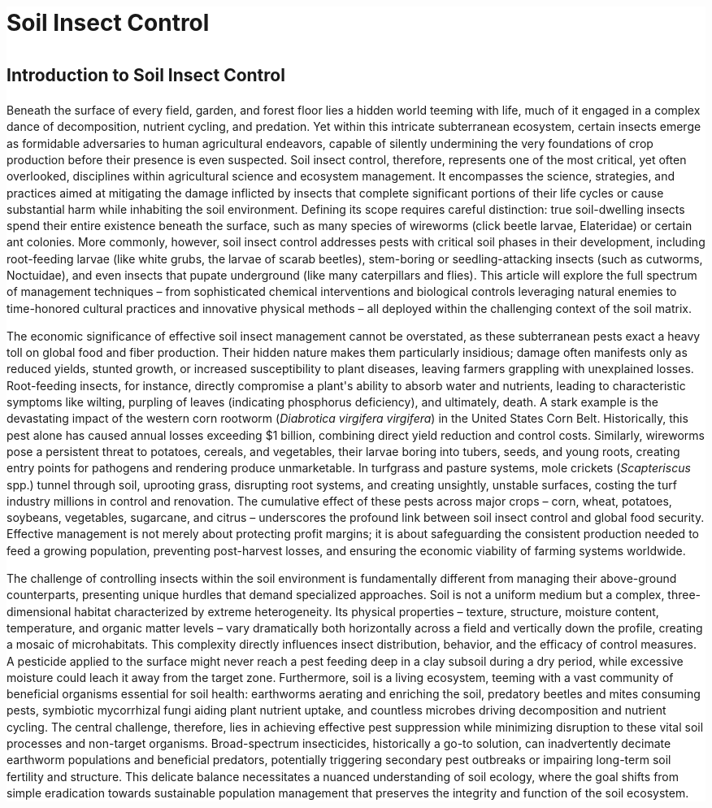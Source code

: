 
# Soil Insect Control

## Introduction to Soil Insect Control

Beneath the surface of every field, garden, and forest floor lies a hidden world teeming with life, much of it engaged in a complex dance of decomposition, nutrient cycling, and predation. Yet within this intricate subterranean ecosystem, certain insects emerge as formidable adversaries to human agricultural endeavors, capable of silently undermining the very foundations of crop production before their presence is even suspected. Soil insect control, therefore, represents one of the most critical, yet often overlooked, disciplines within agricultural science and ecosystem management. It encompasses the science, strategies, and practices aimed at mitigating the damage inflicted by insects that complete significant portions of their life cycles or cause substantial harm while inhabiting the soil environment. Defining its scope requires careful distinction: true soil-dwelling insects spend their entire existence beneath the surface, such as many species of wireworms (click beetle larvae, Elateridae) or certain ant colonies. More commonly, however, soil insect control addresses pests with critical soil phases in their development, including root-feeding larvae (like white grubs, the larvae of scarab beetles), stem-boring or seedling-attacking insects (such as cutworms, Noctuidae), and even insects that pupate underground (like many caterpillars and flies). This article will explore the full spectrum of management techniques – from sophisticated chemical interventions and biological controls leveraging natural enemies to time-honored cultural practices and innovative physical methods – all deployed within the challenging context of the soil matrix.

The economic significance of effective soil insect management cannot be overstated, as these subterranean pests exact a heavy toll on global food and fiber production. Their hidden nature makes them particularly insidious; damage often manifests only as reduced yields, stunted growth, or increased susceptibility to plant diseases, leaving farmers grappling with unexplained losses. Root-feeding insects, for instance, directly compromise a plant's ability to absorb water and nutrients, leading to characteristic symptoms like wilting, purpling of leaves (indicating phosphorus deficiency), and ultimately, death. A stark example is the devastating impact of the western corn rootworm (*Diabrotica virgifera virgifera*) in the United States Corn Belt. Historically, this pest alone has caused annual losses exceeding $1 billion, combining direct yield reduction and control costs. Similarly, wireworms pose a persistent threat to potatoes, cereals, and vegetables, their larvae boring into tubers, seeds, and young roots, creating entry points for pathogens and rendering produce unmarketable. In turfgrass and pasture systems, mole crickets (*Scapteriscus* spp.) tunnel through soil, uprooting grass, disrupting root systems, and creating unsightly, unstable surfaces, costing the turf industry millions in control and renovation. The cumulative effect of these pests across major crops – corn, wheat, potatoes, soybeans, vegetables, sugarcane, and citrus – underscores the profound link between soil insect control and global food security. Effective management is not merely about protecting profit margins; it is about safeguarding the consistent production needed to feed a growing population, preventing post-harvest losses, and ensuring the economic viability of farming systems worldwide.

The challenge of controlling insects within the soil environment is fundamentally different from managing their above-ground counterparts, presenting unique hurdles that demand specialized approaches. Soil is not a uniform medium but a complex, three-dimensional habitat characterized by extreme heterogeneity. Its physical properties – texture, structure, moisture content, temperature, and organic matter levels – vary dramatically both horizontally across a field and vertically down the profile, creating a mosaic of microhabitats. This complexity directly influences insect distribution, behavior, and the efficacy of control measures. A pesticide applied to the surface might never reach a pest feeding deep in a clay subsoil during a dry period, while excessive moisture could leach it away from the target zone. Furthermore, soil is a living ecosystem, teeming with a vast community of beneficial organisms essential for soil health: earthworms aerating and enriching the soil, predatory beetles and mites consuming pests, symbiotic mycorrhizal fungi aiding plant nutrient uptake, and countless microbes driving decomposition and nutrient cycling. The central challenge, therefore, lies in achieving effective pest suppression while minimizing disruption to these vital soil processes and non-target organisms. Broad-spectrum insecticides, historically a go-to solution, can inadvertently decimate earthworm populations and beneficial predators, potentially triggering secondary pest outbreaks or impairing long-term soil fertility and structure. This delicate balance necessitates a nuanced understanding of soil ecology, where the goal shifts from simple eradication towards sustainable population management that preserves the integrity and function of the soil ecosystem.

